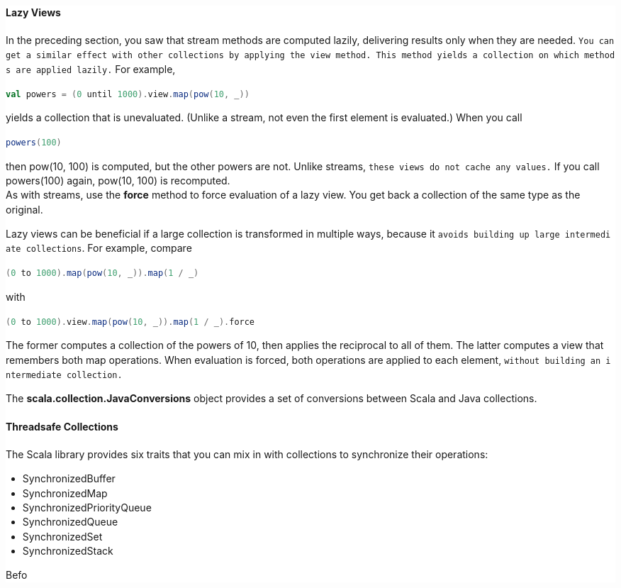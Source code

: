 #### Lazy Views
In the preceding section, you saw that stream methods are computed lazily, delivering results only when they are needed. `You can get a similar effect with other collections by applying the view method. This method yields a collection on which methods are applied lazily.` For example,  
```scala
val powers = (0 until 1000).view.map(pow(10, _))
```
yields a collection that is unevaluated. (Unlike a stream, not even the first element is evaluated.) When you call  
```scala
powers(100)
```
then pow(10, 100) is computed, but the other powers are not. Unlike streams, `these views do not cache any values.` If you call powers(100) again, pow(10, 100) is recomputed.  
As with streams, use the **force** method to force evaluation of a lazy view. You get back a collection of the same type as the original.  

Lazy views can be beneficial if a large collection is transformed in multiple ways, because it `avoids building up large intermediate collections`. For example, compare  
```scala
(0 to 1000).map(pow(10, _)).map(1 / _)
```
with  
```scala
(0 to 1000).view.map(pow(10, _)).map(1 / _).force
```
The former computes a collection of the powers of 10, then applies the reciprocal to all of them. The latter computes a view that remembers both map operations. When evaluation is forced, both operations are applied to each element, `without building an intermediate collection.`

The **scala.collection.JavaConversions** object provides a set of conversions between Scala and Java collections.

#### Threadsafe Collections
The Scala library provides six traits that you can mix in with collections to synchronize their operations:  
* SynchronizedBuffer
* SynchronizedMap
* SynchronizedPriorityQueue
* SynchronizedQueue
* SynchronizedSet
* SynchronizedStack

Befo